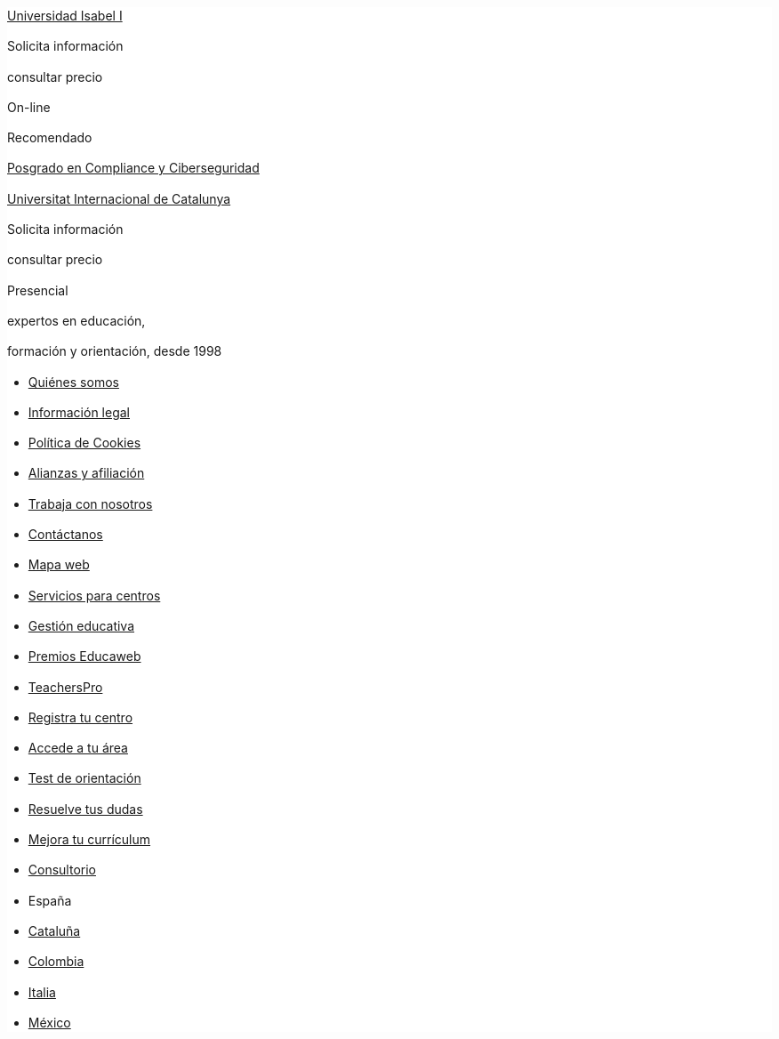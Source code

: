 [Universidad Isabel I](/centro/universidad-isabel-burgos-51507/)

Solicita información

consultar precio

On-line

Recomendado

[Posgrado en Compliance y
Ciberseguridad](/curso/posgrado-compliance-ciberseguridad-barcelona-361509/)

[Universitat Internacional de
Catalunya](/centro/universitat-internacional-catalunya-barcelona-52248/)

Solicita información

consultar precio

Presencial

[](https://www.educaweb.com)

expertos en educación,

formación y orientación, desde 1998

-   [Quiénes somos](/secciones/quienes-somos/informacion-general/)
-   [Información
    legal](/secciones/informacion-legal/proteccion-contenidos/)
-   [Política de
    Cookies](/secciones/informacion-legal/politica-cookies/)
-   [Alianzas y
    afiliación](/secciones/quienes-somos/alianzas-afiliacion/)
-   [Trabaja con nosotros](/secciones/quienes-somos/trabaja-nosotros/)
-   [Contáctanos](/secciones/quienes-somos/contactanos/)
-   [Mapa web](/mapa/)



-   [Servicios para centros](/centros-educativos/#ayd1)
-   [Gestión educativa](http://gestioneducativa.educaweb.com/)
-   [Premios Educaweb](/premios/)
-   [TeachersPro](http://www.teacherspro.com)
-   [Registra tu centro](/client/login_client.aspx)
-   [Accede a tu área](/client/)



-   [Test de orientación](/orientacion/intereses-profesionales/)
-   [Resuelve tus dudas](/orientacion-online/)
-   [Mejora tu currículum](/cv/)
-   [Consultorio](//www.educaweb.com/consultas-orientacion/)



-   España
-   [Cataluña](https://www.educaweb.cat/)
-   [Colombia](https://www.educaweb.com.co/)
-   [Italia](https://www.educaweb.it/)
-   [México](https://www.educaweb.mx/)
